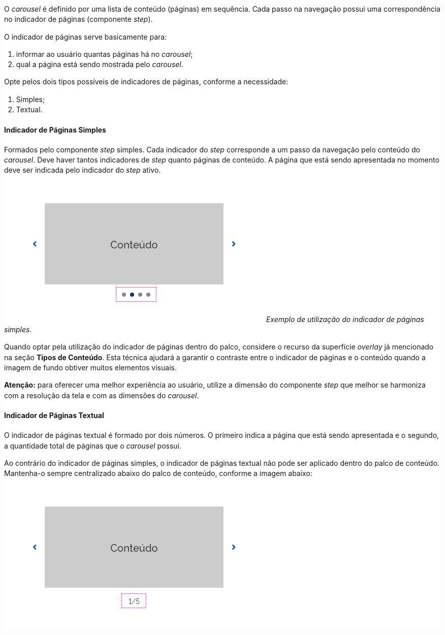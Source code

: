 O *carousel* é definido por uma lista de conteúdo (páginas) em sequência. Cada passo na navegação possui uma correspondência no indicador de páginas (componente *step*).

O indicador de páginas serve basicamente para:

1. informar ao usuário quantas páginas há no *carousel*;
2. qual a página está sendo mostrada pelo *carousel*.

Opte pelos dois tipos possíveis de indicadores de páginas, conforme a necessidade:

1. Simples;
2. Textual.

#### Indicador de Páginas Simples

Formados pelo componente *step* simples. Cada indicador do *step*  corresponde a um passo da navegação pelo conteúdo do *carousel*. Deve haver tantos indicadores de *step* quanto páginas de conteúdo. A página que está sendo apresentada no momento deve ser indicada pelo indicador do *step* ativo.

![Exemplo de carousel com indicador de páginas simples.](imagens/steps-simples.png)
*Exemplo de utilização do indicador de páginas simples.*

Quando optar pela utilização do indicador de páginas dentro do palco, considere o recurso da superfície *overlay* já mencionado na seção **Tipos de Conteúdo**. Esta técnica ajudará a garantir o contraste entre o indicador de páginas e o conteúdo quando a imagem de fundo obtiver muitos elementos visuais.

**Atenção:** para oferecer uma melhor experiência ao usuário, utilize  a dimensão do componente *step* que melhor se harmoniza com a resolução da tela e com as dimensões do *carousel*.

#### Indicador de Páginas Textual

O indicador de páginas textual é formado por dois números. O primeiro indica a página que está sendo apresentada e o segundo, a quantidade total de páginas que o *carousel* possui.

Ao contrário do indicador de páginas simples, o indicador de páginas textual não pode ser aplicado dentro do palco de conteúdo. Mantenha-o sempre centralizado abaixo do palco de conteúdo, conforme a imagem abaixo:

![Exemplo de carousel com indicador de páginas textual.](imagens/steps-textual.png)